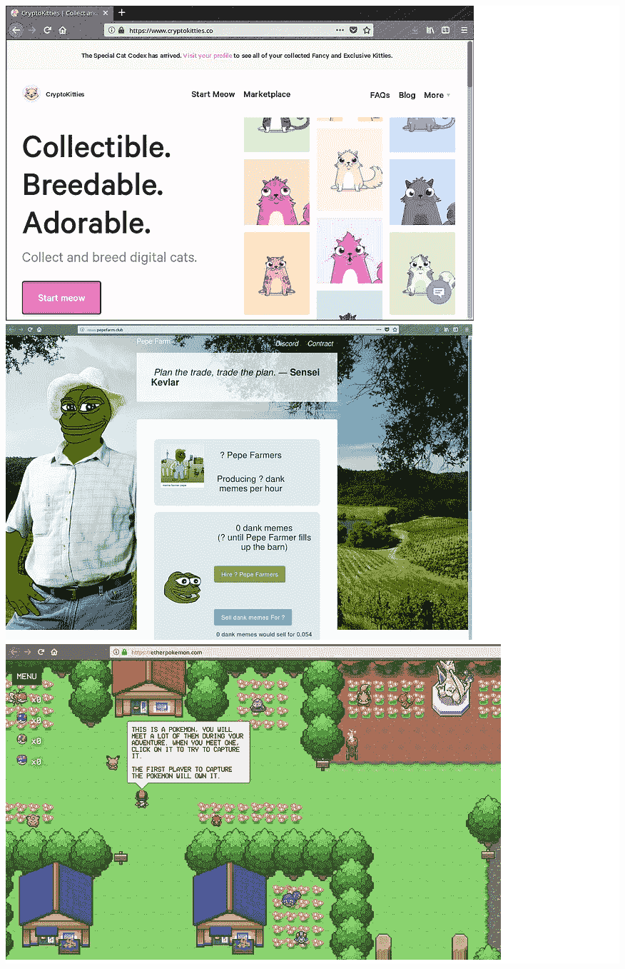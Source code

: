 *![](img/39f6d51258b23dcfec1bde8a09e7c9e2.png)**![](img/ebab8ac8a6787d85bff867e6d4865f4b.png)**![](img/baa6c51f237609de18f2b4e4433248fc.png)*